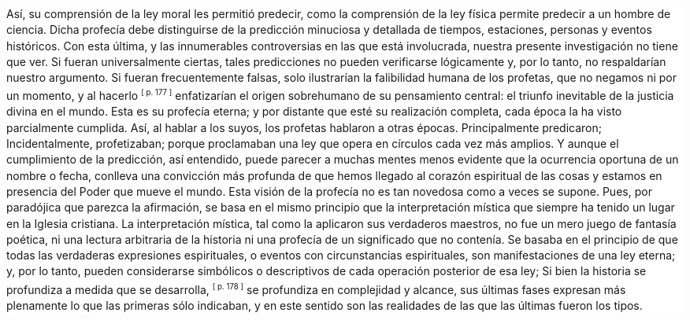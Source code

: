 Así, su comprensión de la ley moral les permitió predecir, como la comprensión de la ley física permite predecir a un hombre de ciencia. Dicha profecía debe distinguirse de la predicción minuciosa y detallada de tiempos, estaciones, personas y eventos históricos. Con esta última, y ​​las innumerables controversias en las que está involucrada, nuestra presente investigación no tiene que ver. Si fueran universalmente ciertas, tales predicciones no pueden verificarse lógicamente y, por lo tanto, no respaldarían nuestro argumento. Si fueran frecuentemente falsas, solo ilustrarían la falibilidad humana de los profetas, que no negamos ni por un momento, y al hacerlo <span id="p177"><sup><small>[ p. 177 ]</small></sup></span> enfatizarían el origen sobrehumano de su pensamiento central: el triunfo inevitable de la justicia divina en el mundo. Esta es su profecía eterna; y por distante que esté su realización completa, cada época la ha visto parcialmente cumplida. Así, al hablar a los suyos, los profetas hablaron a otras épocas. Principalmente predicaron; Incidentalmente, profetizaban; porque proclamaban una ley que opera en círculos cada vez más amplios. Y aunque el cumplimiento de la predicción, así entendido, puede parecer a muchas mentes menos evidente que la ocurrencia oportuna de un nombre o fecha, conlleva una convicción más profunda de que hemos llegado al corazón espiritual de las cosas y estamos en presencia del Poder que mueve el mundo. Esta visión de la profecía no es tan novedosa como a veces se supone. Pues, por paradójica que parezca la afirmación, se basa en el mismo principio que la interpretación mística que siempre ha tenido un lugar en la Iglesia cristiana. La interpretación mística, tal como la aplicaron sus verdaderos maestros, no fue un mero juego de fantasía poética, ni una lectura arbitraria de la historia ni una profecía de un significado que no contenía. Se basaba en el principio de que todas las verdaderas expresiones espirituales, o eventos con circunstancias espirituales, son manifestaciones de una ley eterna; y, por lo tanto, pueden considerarse simbólicos o descriptivos de cada operación posterior de esa ley; Si bien la historia se profundiza a medida que se desarrolla, <span id="p178"><sup><small>[ p. 178 ]</small></sup></span> se profundiza en complejidad y alcance, sus últimas fases expresan más plenamente lo que las primeras sólo indicaban, y en este sentido son las realidades de las que las últimas fueron los tipos.


[^1]: Véase [nota 23](/es/book/John_Richardson_Illingworth/Personality_Human_and_Divine/Notes#note23).
[^2]: Profetas de Israel.
[^3]: Strom. i. 5 y 13.